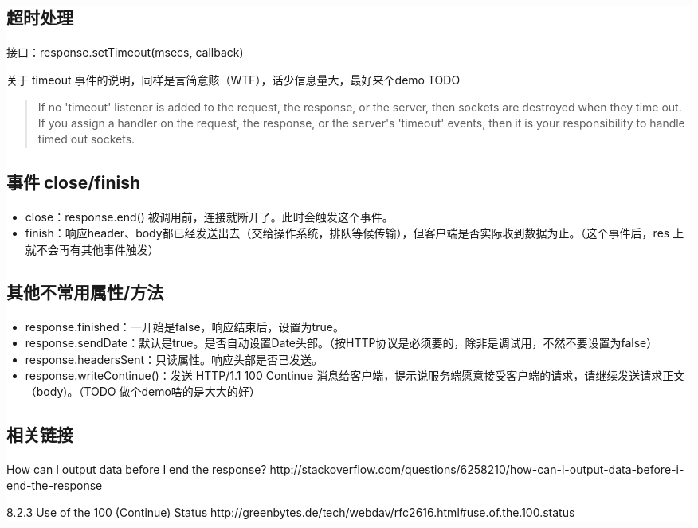 ## 超时处理

接口：response.setTimeout(msecs, callback)

关于 timeout 事件的说明，同样是言简意赅（WTF），话少信息量大，最好来个demo TODO

>If no 'timeout' listener is added to the request, the response, or the server, then sockets are destroyed when they time out. If you assign a handler on the request, the response, or the server's 'timeout' events, then it is your responsibility to handle timed out sockets.

## 事件 close/finish

* close：response.end() 被调用前，连接就断开了。此时会触发这个事件。
* finish：响应header、body都已经发送出去（交给操作系统，排队等候传输），但客户端是否实际收到数据为止。（这个事件后，res 上就不会再有其他事件触发）

## 其他不常用属性/方法

* response.finished：一开始是false，响应结束后，设置为true。
* response.sendDate：默认是true。是否自动设置Date头部。（按HTTP协议是必须要的，除非是调试用，不然不要设置为false）
* response.headersSent：只读属性。响应头部是否已发送。
* response.writeContinue()：发送  HTTP/1.1 100 Continue 消息给客户端，提示说服务端愿意接受客户端的请求，请继续发送请求正文（body)。（TODO 做个demo啥的是大大的好）


## 相关链接

How can I output data before I end the response?
http://stackoverflow.com/questions/6258210/how-can-i-output-data-before-i-end-the-response

8.2.3 Use of the 100 (Continue) Status
http://greenbytes.de/tech/webdav/rfc2616.html#use.of.the.100.status